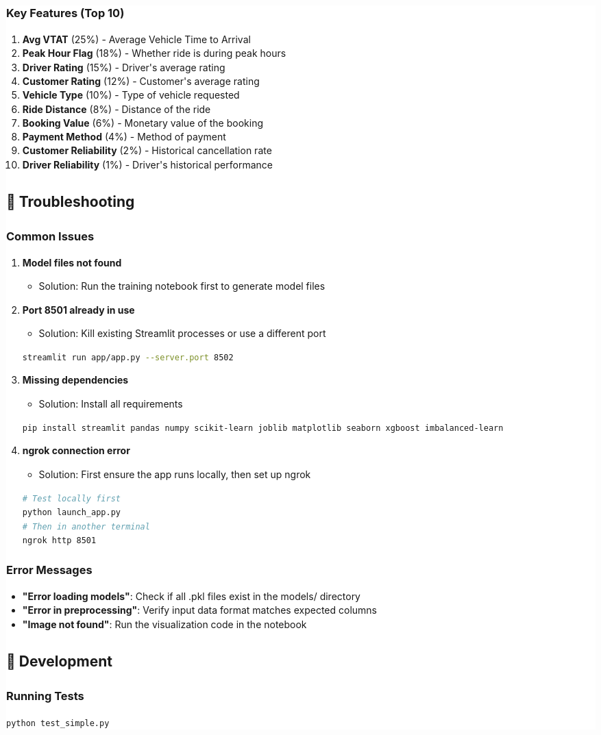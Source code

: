 ### Key Features (Top 10)
1. **Avg VTAT** (25%) - Average Vehicle Time to Arrival
2. **Peak Hour Flag** (18%) - Whether ride is during peak hours
3. **Driver Rating** (15%) - Driver's average rating
4. **Customer Rating** (12%) - Customer's average rating
5. **Vehicle Type** (10%) - Type of vehicle requested
6. **Ride Distance** (8%) - Distance of the ride
7. **Booking Value** (6%) - Monetary value of the booking
8. **Payment Method** (4%) - Method of payment
9. **Customer Reliability** (2%) - Historical cancellation rate
10. **Driver Reliability** (1%) - Driver's historical performance

## 🚨 Troubleshooting

### Common Issues

1. **Model files not found**
   - Solution: Run the training notebook first to generate model files

2. **Port 8501 already in use**
   - Solution: Kill existing Streamlit processes or use a different port
   ```bash
   streamlit run app/app.py --server.port 8502
   ```

3. **Missing dependencies**
   - Solution: Install all requirements
   ```bash
   pip install streamlit pandas numpy scikit-learn joblib matplotlib seaborn xgboost imbalanced-learn
   ```

4. **ngrok connection error**
   - Solution: First ensure the app runs locally, then set up ngrok
   ```bash
   # Test locally first
   python launch_app.py
   # Then in another terminal
   ngrok http 8501
   ```

### Error Messages

- **"Error loading models"**: Check if all .pkl files exist in the models/ directory
- **"Error in preprocessing"**: Verify input data format matches expected columns
- **"Image not found"**: Run the visualization code in the notebook

## 🔧 Development

### Running Tests
```bash
python test_simple.py
```
